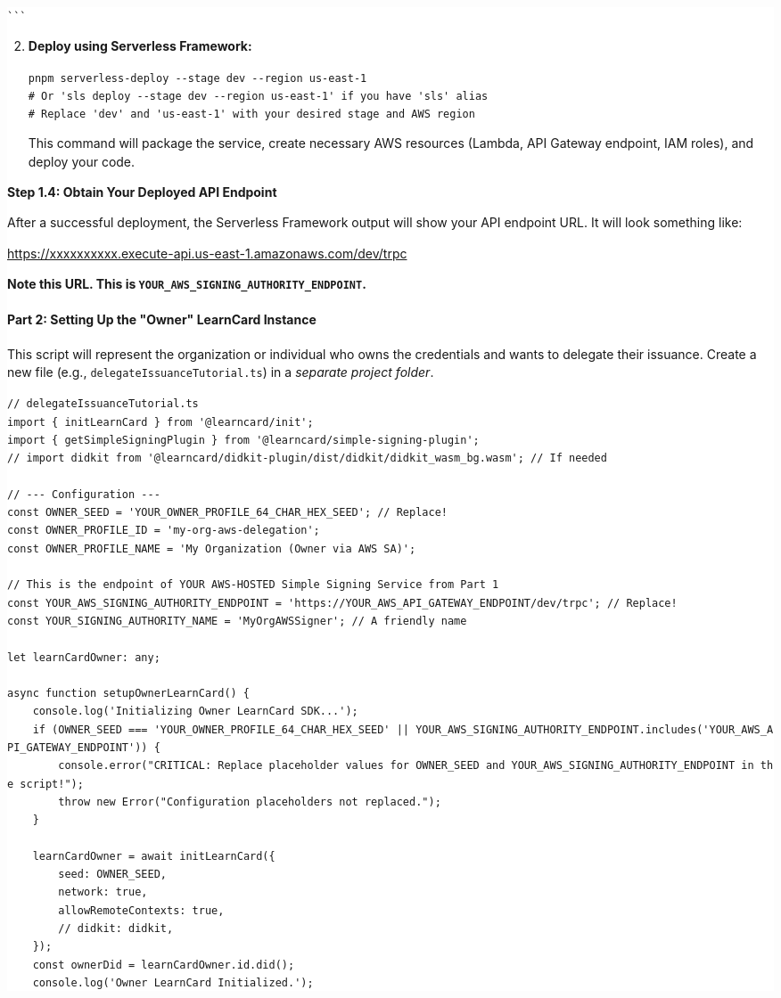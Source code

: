     ```
2.  **Deploy using Serverless Framework:**

    ```
    pnpm serverless-deploy --stage dev --region us-east-1 
    # Or 'sls deploy --stage dev --region us-east-1' if you have 'sls' alias
    # Replace 'dev' and 'us-east-1' with your desired stage and AWS region

    ```

    This command will package the service, create necessary AWS resources (Lambda, API Gateway endpoint, IAM roles), and deploy your code.

**Step 1.4: Obtain Your Deployed API Endpoint**

After a successful deployment, the Serverless Framework output will show your API endpoint URL. It will look something like:

https://xxxxxxxxxx.execute-api.us-east-1.amazonaws.com/dev/trpc

**Note this URL. This is `YOUR_AWS_SIGNING_AUTHORITY_ENDPOINT`.**

#### Part 2: Setting Up the "Owner" LearnCard Instance

This script will represent the organization or individual who owns the credentials and wants to delegate their issuance. Create a new file (e.g., `delegateIssuanceTutorial.ts`) in a _separate project folder_.

```
// delegateIssuanceTutorial.ts
import { initLearnCard } from '@learncard/init';
import { getSimpleSigningPlugin } from '@learncard/simple-signing-plugin';
// import didkit from '@learncard/didkit-plugin/dist/didkit/didkit_wasm_bg.wasm'; // If needed

// --- Configuration ---
const OWNER_SEED = 'YOUR_OWNER_PROFILE_64_CHAR_HEX_SEED'; // Replace!
const OWNER_PROFILE_ID = 'my-org-aws-delegation';
const OWNER_PROFILE_NAME = 'My Organization (Owner via AWS SA)';

// This is the endpoint of YOUR AWS-HOSTED Simple Signing Service from Part 1
const YOUR_AWS_SIGNING_AUTHORITY_ENDPOINT = 'https://YOUR_AWS_API_GATEWAY_ENDPOINT/dev/trpc'; // Replace!
const YOUR_SIGNING_AUTHORITY_NAME = 'MyOrgAWSSigner'; // A friendly name

let learnCardOwner: any;

async function setupOwnerLearnCard() {
    console.log('Initializing Owner LearnCard SDK...');
    if (OWNER_SEED === 'YOUR_OWNER_PROFILE_64_CHAR_HEX_SEED' || YOUR_AWS_SIGNING_AUTHORITY_ENDPOINT.includes('YOUR_AWS_API_GATEWAY_ENDPOINT')) {
        console.error("CRITICAL: Replace placeholder values for OWNER_SEED and YOUR_AWS_SIGNING_AUTHORITY_ENDPOINT in the script!");
        throw new Error("Configuration placeholders not replaced.");
    }

    learnCardOwner = await initLearnCard({
        seed: OWNER_SEED,
        network: true,
        allowRemoteContexts: true,
        // didkit: didkit, 
    });
    const ownerDid = learnCardOwner.id.did();
    console.log('Owner LearnCard Initialized.');
```